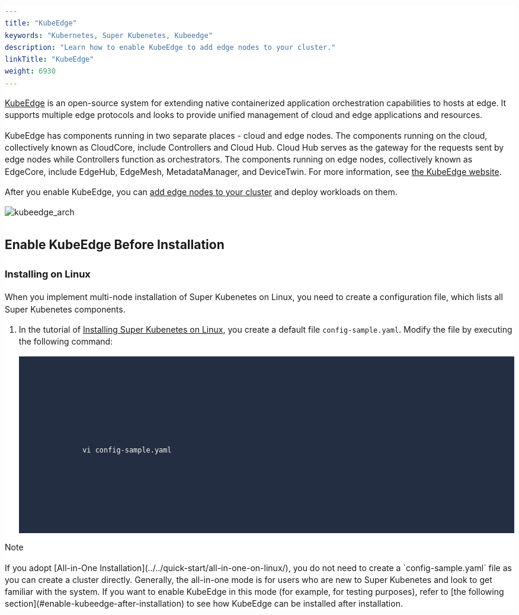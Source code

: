 ```yaml
---
title: "KubeEdge"
keywords: "Kubernetes, Super Kubenetes, Kubeedge"
description: "Learn how to enable KubeEdge to add edge nodes to your cluster."
linkTitle: "KubeEdge"
weight: 6930
---
```


[KubeEdge](https://kubeedge.io/en/) is an open-source system for extending native containerized application orchestration capabilities to hosts at edge. It supports multiple edge protocols and looks to provide unified management of cloud and edge applications and resources.

KubeEdge has components running in two separate places - cloud and edge nodes. The components running on the cloud, collectively known as CloudCore, include Controllers and Cloud Hub. Cloud Hub serves as the gateway for the requests sent by edge nodes while Controllers function as orchestrators. The components running on edge nodes, collectively known as EdgeCore, include EdgeHub, EdgeMesh, MetadataManager, and DeviceTwin. For more information, see [the KubeEdge website](https://kubeedge.io/en/).

After you enable KubeEdge, you can [add edge nodes to your cluster](../../installing-on-linux/cluster-operation/add-edge-nodes/) and deploy workloads on them.

![kubeedge_arch](/dist/assets/docs/v3.3/enable-pluggable-components/kubeedge/kubeedge_arch.png)

## Enable KubeEdge Before Installation

### Installing on Linux

When you implement multi-node installation of Super Kubenetes on Linux, you need to create a configuration file, which lists all Super Kubenetes components.

1. In the tutorial of [Installing Super Kubenetes on Linux](../../installing-on-linux/introduction/multioverview/), you create a default file `config-sample.yaml`. Modify the file by executing the following command:

   <article className="highlight">
      <pre style="color: rgb(248, 248, 242); background: rgb(36, 46, 66); tab-size: 4;">
         <div className="copy-code-button" title="Copy Code"></div>
         <div className="code-over-div">
            <code>
               <p>
                  vi config-sample.yaml
               </p>
            </code>
         </div>
      </pre>
   </article>

  <div className="notices note">
    <p>Note</p>
    <div>
      If you adopt [All-in-One Installation](../../quick-start/all-in-one-on-linux/), you do not need to create a `config-sample.yaml` file as you can create a cluster directly. Generally, the all-in-one mode is for users who are new to Super Kubenetes and look to get familiar with the system. If you want to enable KubeEdge in this mode (for example, for testing purposes), refer to [the following section](#enable-kubeedge-after-installation) to see how KubeEdge can be installed after installation.
    </div>
  </div>
